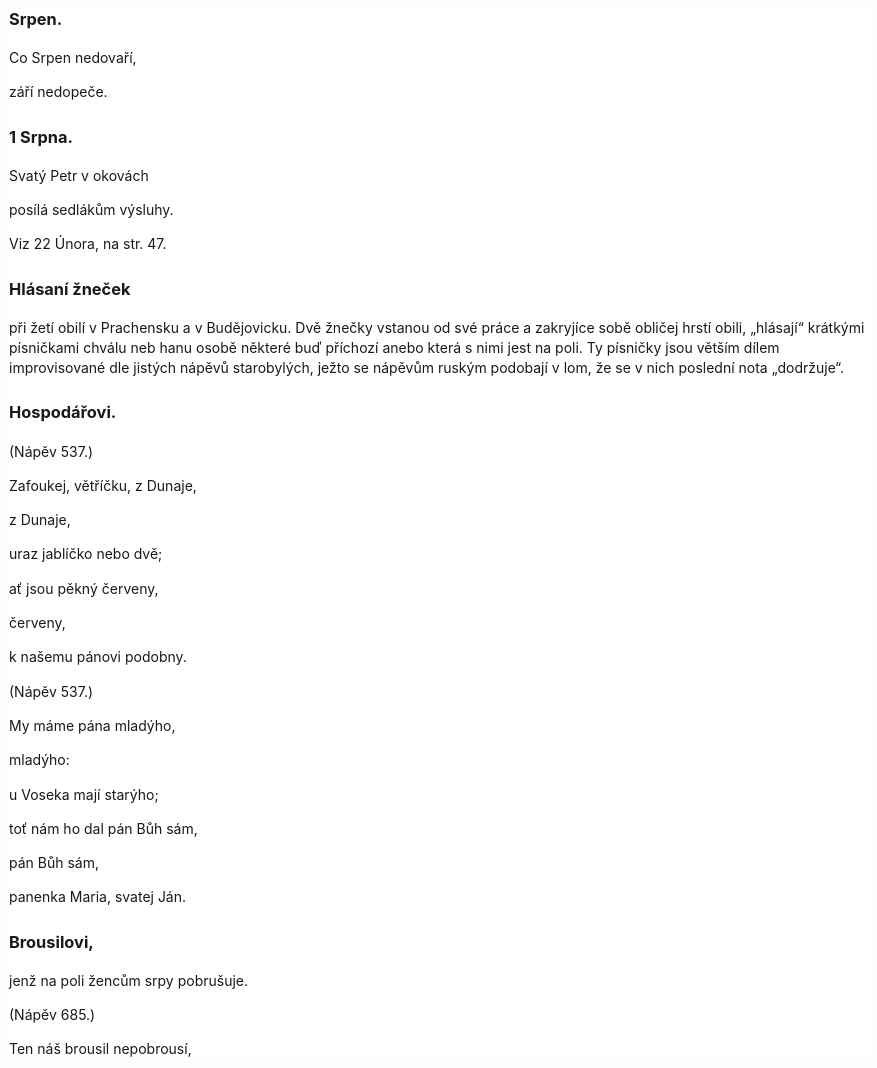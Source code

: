 ### Srpen.

Co Srpen nedovaří,

září nedopeče.

### 1 Srpna.

Svatý Petr v okovách

posílá sedlákům výsluhy.

Viz 22 Února, na str. 47.

### Hlásaní žneček

při žetí obilí v Prachensku a v Budějovicku. Dvě žnečky vstanou od své práce a zakryjíce sobě obličej hrstí obili, „hlásají“ krátkými písničkami chválu neb hanu osobě některé buď příchozí anebo která s nimi jest na poli. Ty písničky jsou větším dílem improvisované dle jistých nápěvů starobylých, ježto se nápěvům ruským podobají v lom, že se v nich poslední nota „dodržuje“.

### Hospodářovi.

(Nápěv 537.)

Zafoukej, větříčku, z Dunaje,

z Dunaje,

uraz jablíčko nebo dvě;

ať jsou pěkný červeny,

červeny,

k našemu pánovi podobny.

  

(Nápěv 537.)

My máme pána mladýho,

mladýho:

u Voseka mají starýho;

toť nám ho dal pán Bůh sám,

pán Bůh sám,

panenka Maria, svatej Ján.

### Brousilovi,

jenž na poli žencům srpy pobrušuje.

(Nápěv 685.)

Ten náš brousil nepobrousí,
